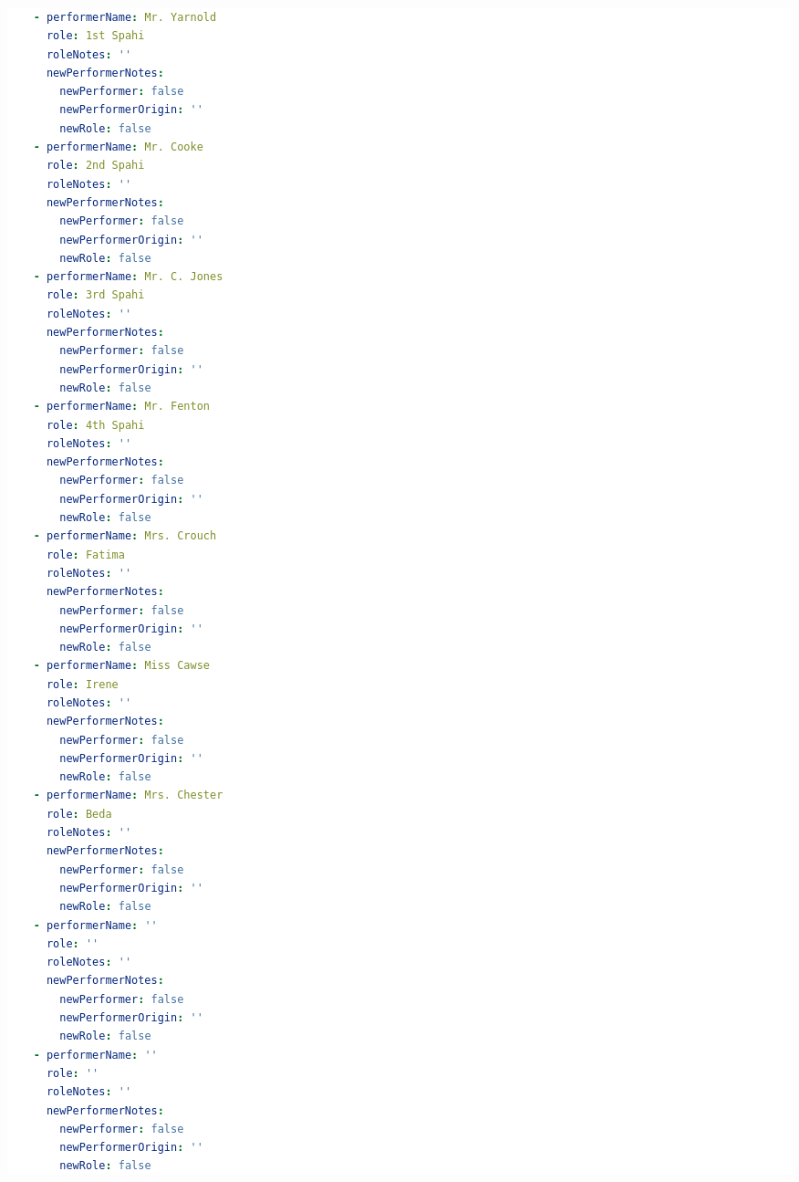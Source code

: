 ```yaml
    - performerName: Mr. Yarnold
      role: 1st Spahi
      roleNotes: ''
      newPerformerNotes:
        newPerformer: false
        newPerformerOrigin: ''
        newRole: false
    - performerName: Mr. Cooke
      role: 2nd Spahi
      roleNotes: ''
      newPerformerNotes:
        newPerformer: false
        newPerformerOrigin: ''
        newRole: false
    - performerName: Mr. C. Jones
      role: 3rd Spahi
      roleNotes: ''
      newPerformerNotes:
        newPerformer: false
        newPerformerOrigin: ''
        newRole: false
    - performerName: Mr. Fenton
      role: 4th Spahi
      roleNotes: ''
      newPerformerNotes:
        newPerformer: false
        newPerformerOrigin: ''
        newRole: false
    - performerName: Mrs. Crouch
      role: Fatima
      roleNotes: ''
      newPerformerNotes:
        newPerformer: false
        newPerformerOrigin: ''
        newRole: false
    - performerName: Miss Cawse
      role: Irene
      roleNotes: ''
      newPerformerNotes:
        newPerformer: false
        newPerformerOrigin: ''
        newRole: false
    - performerName: Mrs. Chester
      role: Beda
      roleNotes: ''
      newPerformerNotes:
        newPerformer: false
        newPerformerOrigin: ''
        newRole: false
    - performerName: ''
      role: ''
      roleNotes: ''
      newPerformerNotes:
        newPerformer: false
        newPerformerOrigin: ''
        newRole: false
    - performerName: ''
      role: ''
      roleNotes: ''
      newPerformerNotes:
        newPerformer: false
        newPerformerOrigin: ''
        newRole: false
```